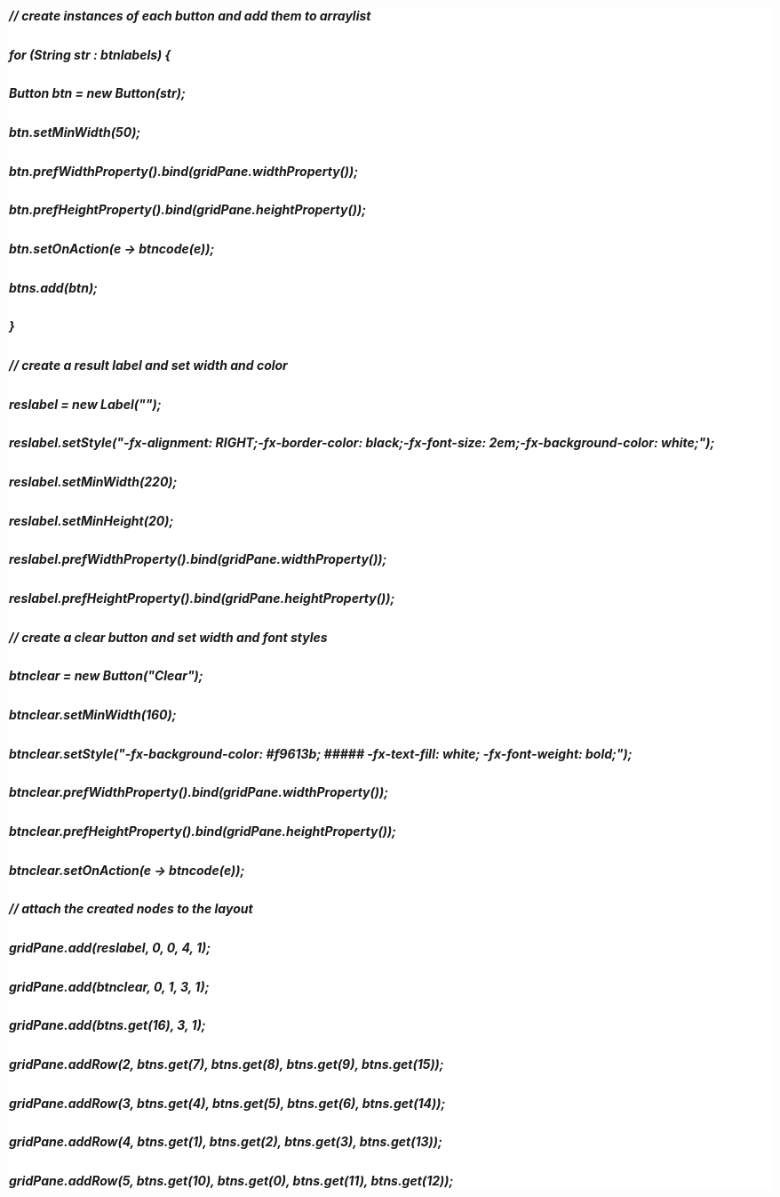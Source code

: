 #####              // create instances of each button and add them to arraylist
#####              for (String str : btnlabels) {
#####                Button btn = new Button(str);
#####                  btn.setMinWidth(50);
#####                  btn.prefWidthProperty().bind(gridPane.widthProperty());
#####               btn.prefHeightProperty().bind(gridPane.heightProperty());
#####               btn.setOnAction(e -> btncode(e));
#####               btns.add(btn);
#####                }

#####               // create a result label and set width and color
#####               reslabel = new Label("");
#####               reslabel.setStyle("-fx-alignment: RIGHT;-fx-border-color: black;-fx-font-size:                                          2em;-fx-background-color: white;");
#####               reslabel.setMinWidth(220);
#####               reslabel.setMinHeight(20);
#####               reslabel.prefWidthProperty().bind(gridPane.widthProperty());
#####               reslabel.prefHeightProperty().bind(gridPane.heightProperty());

#####               // create a clear button and set width and font styles
#####               btnclear = new Button("Clear");
#####               btnclear.setMinWidth(160);
#####               btnclear.setStyle("-fx-background-color: #f9613b;                                                #####                             -fx-text-fill: white; -fx-font-weight: bold;");
#####               btnclear.prefWidthProperty().bind(gridPane.widthProperty());
#####               btnclear.prefHeightProperty().bind(gridPane.heightProperty());
#####               btnclear.setOnAction(e -> btncode(e));

#####               // attach the created nodes to the layout
#####               gridPane.add(reslabel, 0, 0, 4, 1);
#####               gridPane.add(btnclear, 0, 1, 3, 1);
#####               gridPane.add(btns.get(16), 3, 1);
#####               gridPane.addRow(2, btns.get(7), btns.get(8), btns.get(9), btns.get(15));
#####               gridPane.addRow(3, btns.get(4), btns.get(5), btns.get(6), btns.get(14));
#####               gridPane.addRow(4, btns.get(1), btns.get(2), btns.get(3), btns.get(13));
#####               gridPane.addRow(5, btns.get(10), btns.get(0), btns.get(11), btns.get(12));
